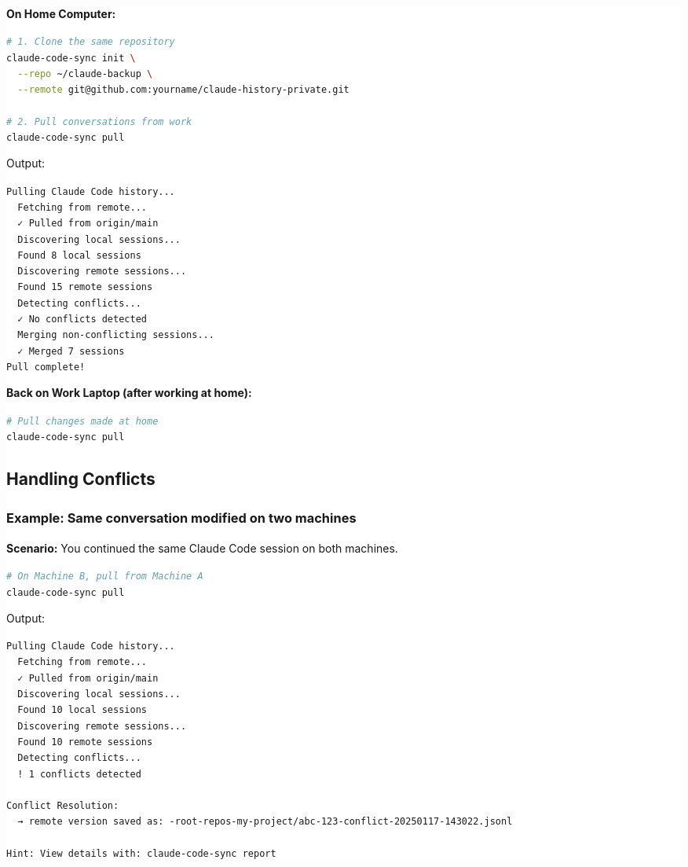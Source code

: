 **On Home Computer:**

```bash
# 1. Clone the same repository
claude-code-sync init \
  --repo ~/claude-backup \
  --remote git@github.com:yourname/claude-history-private.git

# 2. Pull conversations from work
claude-code-sync pull
```

Output:
```
Pulling Claude Code history...
  Fetching from remote...
  ✓ Pulled from origin/main
  Discovering local sessions...
  Found 8 local sessions
  Discovering remote sessions...
  Found 15 remote sessions
  Detecting conflicts...
  ✓ No conflicts detected
  Merging non-conflicting sessions...
  ✓ Merged 7 sessions
Pull complete!
```

**Back on Work Laptop (after working at home):**

```bash
# Pull changes made at home
claude-code-sync pull
```

## Handling Conflicts

### Example: Same conversation modified on two machines

**Scenario:** You continued the same Claude Code session on both machines.

```bash
# On Machine B, pull from Machine A
claude-code-sync pull
```

Output:
```
Pulling Claude Code history...
  Fetching from remote...
  ✓ Pulled from origin/main
  Discovering local sessions...
  Found 10 local sessions
  Discovering remote sessions...
  Found 10 remote sessions
  Detecting conflicts...
  ! 1 conflicts detected

Conflict Resolution:
  → remote version saved as: -root-repos-my-project/abc-123-conflict-20250117-143022.jsonl

Hint: View details with: claude-code-sync report
```
